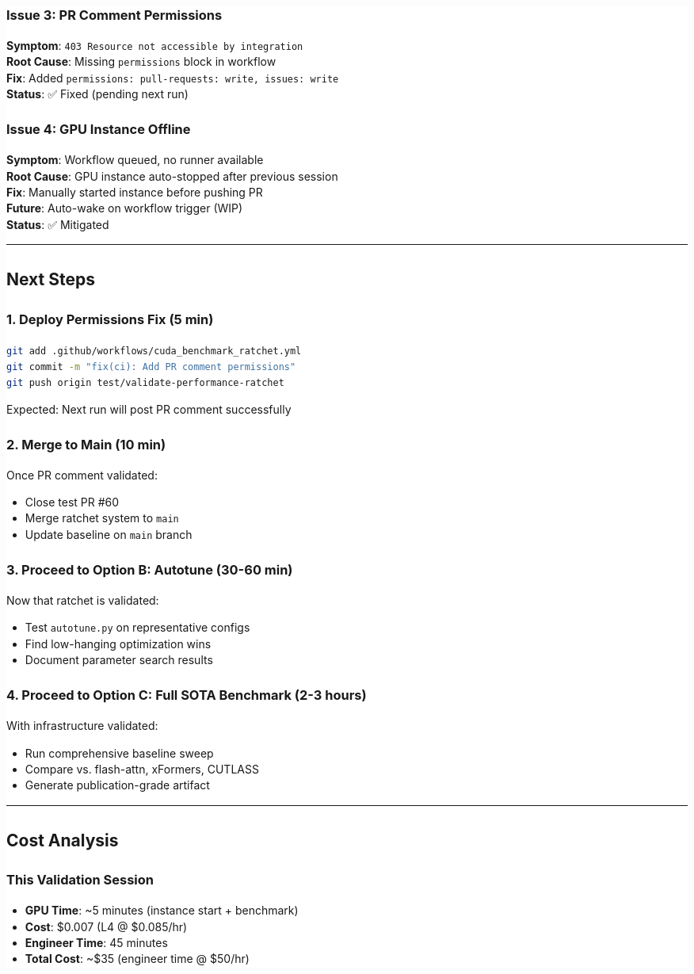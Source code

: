### Issue 3: PR Comment Permissions
**Symptom**: `403 Resource not accessible by integration`  
**Root Cause**: Missing `permissions` block in workflow  
**Fix**: Added `permissions: pull-requests: write, issues: write`  
**Status**: ✅ Fixed (pending next run)

### Issue 4: GPU Instance Offline
**Symptom**: Workflow queued, no runner available  
**Root Cause**: GPU instance auto-stopped after previous session  
**Fix**: Manually started instance before pushing PR  
**Future**: Auto-wake on workflow trigger (WIP)  
**Status**: ✅ Mitigated

---

## Next Steps

### 1. **Deploy Permissions Fix** (5 min)
```bash
git add .github/workflows/cuda_benchmark_ratchet.yml
git commit -m "fix(ci): Add PR comment permissions"
git push origin test/validate-performance-ratchet
```
Expected: Next run will post PR comment successfully

### 2. **Merge to Main** (10 min)
Once PR comment validated:
- Close test PR #60
- Merge ratchet system to `main`
- Update baseline on `main` branch

### 3. **Proceed to Option B: Autotune** (30-60 min)
Now that ratchet is validated:
- Test `autotune.py` on representative configs
- Find low-hanging optimization wins
- Document parameter search results

### 4. **Proceed to Option C: Full SOTA Benchmark** (2-3 hours)
With infrastructure validated:
- Run comprehensive baseline sweep
- Compare vs. flash-attn, xFormers, CUTLASS
- Generate publication-grade artifact

---

## Cost Analysis

### This Validation Session
- **GPU Time**: ~5 minutes (instance start + benchmark)
- **Cost**: $0.007 (L4 @ $0.085/hr)
- **Engineer Time**: 45 minutes
- **Total Cost**: ~$35 (engineer time @ $50/hr)
